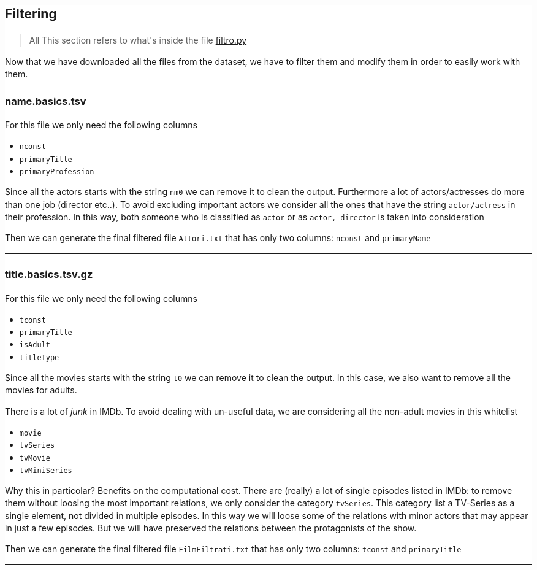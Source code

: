 
## Filtering

> All This section refers to what's inside the file [filtro.py](https://github.com/lukefleed/imdb-graph/blob/main/filtro.py)

Now that we have downloaded all the files from the dataset, we have to filter them and modify them in order to easily work with them.

### name.basics.tsv

For this file we only need the following columns

- `nconst`
- `primaryTitle`
- `primaryProfession`

Since all the actors starts with the string `nm0` we can remove it to clean the output. Furthermore a lot of actors/actresses do more than one job (director etc..). To avoid excluding important actors we consider all the ones that have the string `actor/actress` in their profession. In this way, both someone who is classified as `actor` or as `actor, director` is taken into consideration


Then we can generate the final filtered file `Attori.txt` that has only two columns: `nconst` and `primaryName`

---

### title.basics.tsv.gz

For this file we only need the following columns

- `tconst`
- `primaryTitle`
- `isAdult`
- `titleType`

Since all the movies starts with the string `t0` we can remove it to clean the output. In this case, we also want to remove all the movies for adults.

There is a lot of _junk_ in IMDb. To avoid dealing with un-useful data, we are considering all the non-adult movies in this whitelist

- `movie`
- `tvSeries`
- `tvMovie`
- `tvMiniSeries`

Why this in particolar? Benefits on the computational cost. There are (really) a lot of single episodes listed in IMDb: to remove them without loosing the most important relations, we only consider the category `tvSeries`. This category list a TV-Series as a single element, not divided in multiple episodes. In this way we will loose some of the relations with minor actors that may appear in just a few episodes. But we will have preserved the relations between the protagonists of the show.


Then we can generate the final filtered file `FilmFiltrati.txt` that has only two columns: `tconst` and `primaryTitle`

---